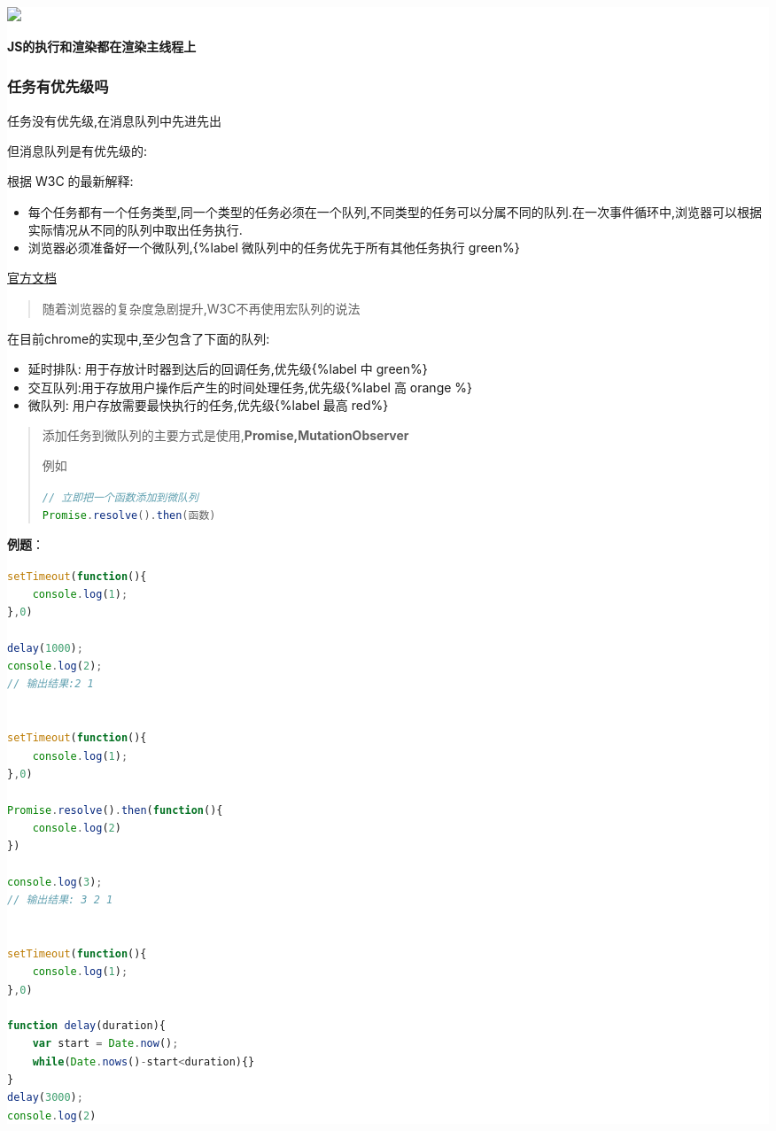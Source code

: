 ![](JS阻塞.png)

**JS的执行和渲染都在渲染主线程上**

### 任务有优先级吗

任务没有优先级,在消息队列中先进先出

但消息队列是有优先级的:

根据 W3C 的最新解释:

- 每个任务都有一个任务类型,同一个类型的任务必须在一个队列,不同类型的任务可以分属不同的队列.在一次事件循环中,浏览器可以根据实际情况从不同的队列中取出任务执行.
- 浏览器必须准备好一个微队列,{%label 微队列中的任务优先于所有其他任务执行 green%}

[官方文档](https://html.spec.whatwg.org/multipage/webappapis.html#perform-a-microtask-checkpoint)

>随着浏览器的复杂度急剧提升,W3C不再使用宏队列的说法

在目前chrome的实现中,至少包含了下面的队列:

- 延时排队: 用于存放计时器到达后的回调任务,优先级{%label 中  green%}
- 交互队列:用于存放用户操作后产生的时间处理任务,优先级{%label 高 orange %}
- 微队列: 用户存放需要最快执行的任务,优先级{%label 最高 red%}

>添加任务到微队列的主要方式是使用,**Promise,MutationObserver**
>
>例如
>
>```js
>// 立即把一个函数添加到微队列
>Promise.resolve().then(函数)
>```

**例题**：

```javascript
setTimeout(function(){
    console.log(1);
},0)

delay(1000);
console.log(2);
// 输出结果:2 1


setTimeout(function(){
    console.log(1);
},0)

Promise.resolve().then(function(){
    console.log(2)
})

console.log(3);
// 输出结果: 3 2 1


setTimeout(function(){
    console.log(1);
},0)

function delay(duration){
    var start = Date.now();
    while(Date.nows()-start<duration){}
}
delay(3000);
console.log(2)
```